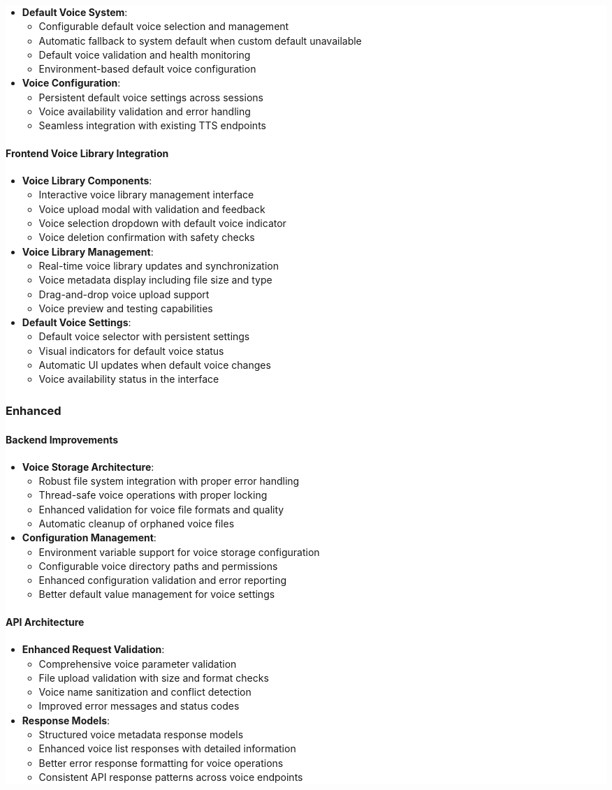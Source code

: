 - **Default Voice System**:
  - Configurable default voice selection and management
  - Automatic fallback to system default when custom default unavailable
  - Default voice validation and health monitoring
  - Environment-based default voice configuration
- **Voice Configuration**:
  - Persistent default voice settings across sessions
  - Voice availability validation and error handling
  - Seamless integration with existing TTS endpoints

#### Frontend Voice Library Integration

- **Voice Library Components**:
  - Interactive voice library management interface
  - Voice upload modal with validation and feedback
  - Voice selection dropdown with default voice indicator
  - Voice deletion confirmation with safety checks
- **Voice Library Management**:
  - Real-time voice library updates and synchronization
  - Voice metadata display including file size and type
  - Drag-and-drop voice upload support
  - Voice preview and testing capabilities
- **Default Voice Settings**:
  - Default voice selector with persistent settings
  - Visual indicators for default voice status
  - Automatic UI updates when default voice changes
  - Voice availability status in the interface

### Enhanced

#### Backend Improvements

- **Voice Storage Architecture**:
  - Robust file system integration with proper error handling
  - Thread-safe voice operations with proper locking
  - Enhanced validation for voice file formats and quality
  - Automatic cleanup of orphaned voice files
- **Configuration Management**:
  - Environment variable support for voice storage configuration
  - Configurable voice directory paths and permissions
  - Enhanced configuration validation and error reporting
  - Better default value management for voice settings

#### API Architecture

- **Enhanced Request Validation**:
  - Comprehensive voice parameter validation
  - File upload validation with size and format checks
  - Voice name sanitization and conflict detection
  - Improved error messages and status codes
- **Response Models**:
  - Structured voice metadata response models
  - Enhanced voice list responses with detailed information
  - Better error response formatting for voice operations
  - Consistent API response patterns across voice endpoints
